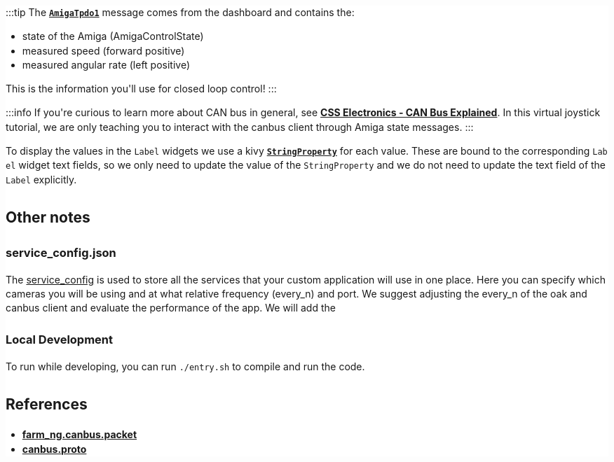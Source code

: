 :::tip
The [**`AmigaTpdo1`**](https://github.com/farm-ng/farm-ng-amiga/blob/main/py/farm_ng/canbus/packet.py)
message comes from the dashboard and contains the:

- state of the Amiga (AmigaControlState)
- measured speed (forward positive)
- measured angular rate (left positive)

This is the information you'll use for closed loop control!
:::

:::info
If you're curious to learn more about CAN bus in general, see
[**CSS Electronics - CAN Bus Explained**](https://www.csselectronics.com/pages/can-bus-simple-intro-tutorial).
In this virtual joystick tutorial, we are only teaching you to
interact with the canbus client through Amiga state messages.
:::

To display the values in the `Label` widgets we use a kivy
[**`StringProperty`**](https://kivy.org/doc/stable/api-kivy.properties.html#kivy.properties.StringProperty)
for each value.
These are bound to the corresponding `Label` widget text fields,
so we only need to update the value of the `StringProperty` and
we do not need to update the text field of the `Label` explicitly.

## Other notes

### service_config.json

The [service_config](https://github.com/farm-ng/virtual-joystick-v2/blob/main/service_config.json)
is used to store all the services
that your custom application will use in one place. Here you can specify
which cameras you will be using and at what relative frequency (every_n) and port.
We suggest adjusting the every_n of the oak and canbus client and
evaluate the performance of the app.
We will add the

### Local Development

To run while developing, you can run ```./entry.sh``` to compile and run the code.

## References

- [**farm_ng.canbus.packet**](https://github.com/farm-ng/farm-ng-amiga/blob/main/py/farm_ng/canbus/packet.py)
- [**canbus.proto**](https://github.com/farm-ng/farm-ng-amiga/blob/main/protos/farm_ng/canbus/canbus.proto)
